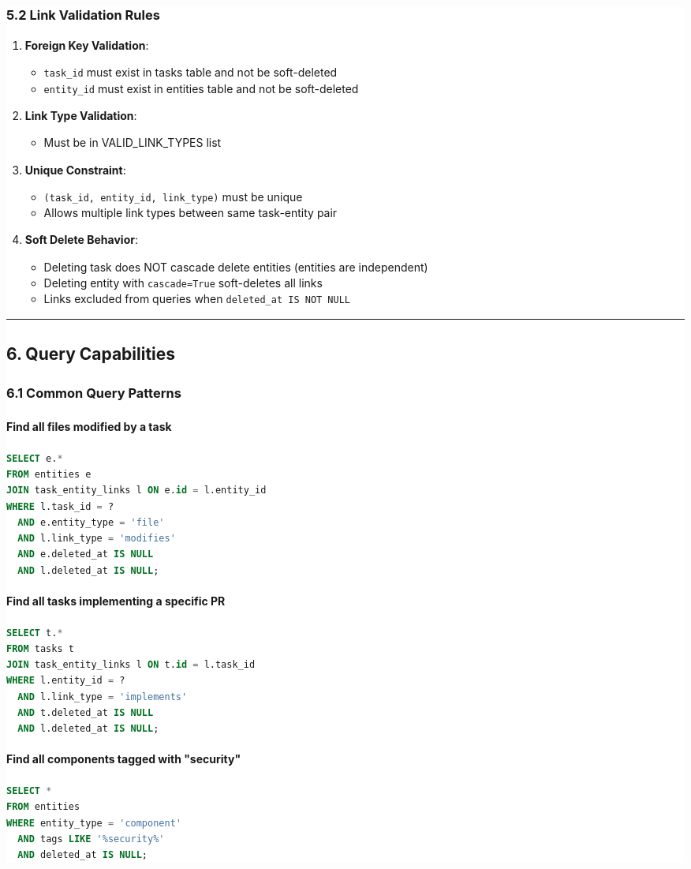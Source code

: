 ### 5.2 Link Validation Rules

1. **Foreign Key Validation**:
   - `task_id` must exist in tasks table and not be soft-deleted
   - `entity_id` must exist in entities table and not be soft-deleted

2. **Link Type Validation**:
   - Must be in VALID_LINK_TYPES list

3. **Unique Constraint**:
   - `(task_id, entity_id, link_type)` must be unique
   - Allows multiple link types between same task-entity pair

4. **Soft Delete Behavior**:
   - Deleting task does NOT cascade delete entities (entities are independent)
   - Deleting entity with `cascade=True` soft-deletes all links
   - Links excluded from queries when `deleted_at IS NOT NULL`

---

## 6. Query Capabilities

### 6.1 Common Query Patterns

#### Find all files modified by a task

```sql
SELECT e.*
FROM entities e
JOIN task_entity_links l ON e.id = l.entity_id
WHERE l.task_id = ?
  AND e.entity_type = 'file'
  AND l.link_type = 'modifies'
  AND e.deleted_at IS NULL
  AND l.deleted_at IS NULL;
```

#### Find all tasks implementing a specific PR

```sql
SELECT t.*
FROM tasks t
JOIN task_entity_links l ON t.id = l.task_id
WHERE l.entity_id = ?
  AND l.link_type = 'implements'
  AND t.deleted_at IS NULL
  AND l.deleted_at IS NULL;
```

#### Find all components tagged with "security"

```sql
SELECT *
FROM entities
WHERE entity_type = 'component'
  AND tags LIKE '%security%'
  AND deleted_at IS NULL;
```
